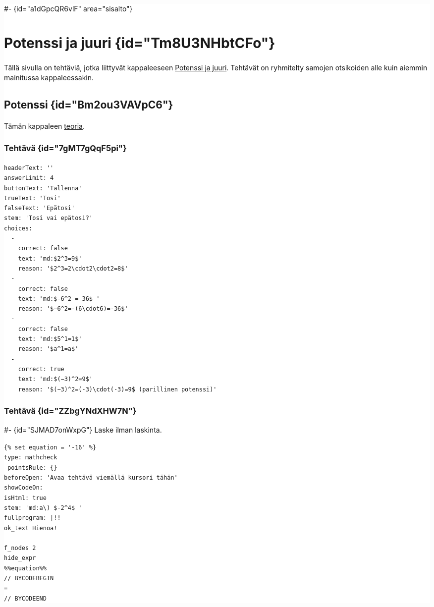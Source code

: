 #- {id="a1dGpcQR6vlF" area="sisalto"}

# Potenssi ja juuri {id="Tm8U3NHbtCFo"}

Tällä sivulla on tehtäviä, jotka liittyvät kappaleeseen 
[Potenssi ja juuri](https://tim.jyu.fi/view/tau/toisen-asteen-materiaalit/matematiikka/algebra/may1-potenssi-ja-juuri-teoria-5-6).
Tehtävät on ryhmitelty samojen otsikoiden alle kuin aiemmin mainitussa kappaleessakin.

## Potenssi {id="Bm2ou3VAVpC6"}

Tämän kappaleen [teoria](https://tim.jyu.fi/view/tau/toisen-asteen-materiaalit/matematiikka/algebra/may1-potenssi-ja-juuri-teoria-5-6#potenssi).

### Tehtävä {id="7gMT7gQqF5pi"}

``` {id="1zMvqWVmmFpd" #Plugin1 plugin="mmcq"}
headerText: ''
answerLimit: 4
buttonText: 'Tallenna'
trueText: 'Tosi'
falseText: 'Epätosi'
stem: 'Tosi vai epätosi?'
choices:
  -
    correct: false
    text: 'md:$2^3=9$'
    reason: '$2^3=2\cdot2\cdot2=8$'
  -
    correct: false
    text: 'md:$-6^2 = 36$ '
    reason: '$−6^2=-(6\cdot6)=-36$'
  -
    correct: false
    text: 'md:$5^1=1$'
    reason: '$a^1=a$'
  -
    correct: true
    text: 'md:$(−3)^2=9$'
    reason: '$(−3)^2=(-3)\cdot(-3)=9$ (parillinen potenssi)'
```

### Tehtävä {id="ZZbgYNdXHW7N"}

#- {id="SJMAD7onWxpG"}
Laske ilman laskinta.

``` {id="HGhI0bX2Jc7H" #seq9_3 plugin="csPlugin"}
{% set equation = '-16' %}
type: mathcheck
-pointsRule: {}
beforeOpen: 'Avaa tehtävä viemällä kursori tähän'
showCodeOn: 
isHtml: true
stem: 'md:a\) $-2^4$ '
fullprogram: |!!
ok_text Hienoa!

f_nodes 2
hide_expr
%%equation%% 
// BYCODEBEGIN
=
// BYCODEEND
```